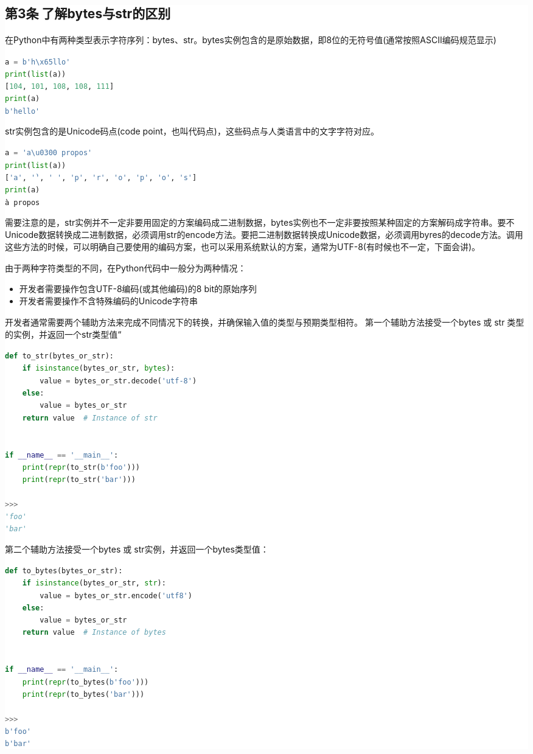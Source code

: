 
## 第3条 了解bytes与str的区别

​在Python中有两种类型表示字符序列：bytes、str。bytes实例包含的是原始数据，即8位的无符号值(通常按照ASCII编码规范显示)

~~~python
a = b'h\x65llo'
print(list(a))
[104, 101, 108, 108, 111]
print(a)
b'hello'
~~~

​str实例包含的是Unicode码点(code point，也叫代码点)，这些码点与人类语言中的文字字符对应。

~~~python
a = 'a\u0300 propos'
print(list(a))
['a', '̀', ' ', 'p', 'r', 'o', 'p', 'o', 's']
print(a)
à propos
~~~

需要注意的是，str实例并不一定非要用固定的方案编码成二进制数据，bytes实例也不一定非要按照某种固定的方案解码成字符串。要不Unicode数据转换成二进制数据，必须调用str的encode方法。要把二进制数据转换成Unicode数据，必须调用byres的decode方法。调用这些方法的时候，可以明确自己要使用的编码方案，也可以采用系统默认的方案，通常为UTF-8(有时候也不一定，下面会讲)。

​由于两种字符类型的不同，在Python代码中一般分为两种情况：
* 开发者需要操作包含UTF-8编码(或其他编码)的8 bit的原始序列
* 开发者需要操作不含特殊编码的Unicode字符串

​开发者通常需要两个辅助方法来完成不同情况下的转换，并确保输入值的类型与预期类型相符。
第一个辅助方法接受一个bytes 或 str 类型的实例，并返回一个str类型值“

```python
def to_str(bytes_or_str):
    if isinstance(bytes_or_str, bytes):
        value = bytes_or_str.decode('utf-8')
    else:
        value = bytes_or_str
    return value  # Instance of str


if __name__ == '__main__':
    print(repr(to_str(b'foo')))
    print(repr(to_str('bar')))
 
>>>
'foo'
'bar'
```

​第二个辅助方法接受一个bytes 或 str实例，并返回一个bytes类型值：

```python
def to_bytes(bytes_or_str):
    if isinstance(bytes_or_str, str):
        value = bytes_or_str.encode('utf8')
    else:
        value = bytes_or_str
    return value  # Instance of bytes


if __name__ == '__main__':
    print(repr(to_bytes(b'foo')))
    print(repr(to_bytes('bar')))
    
>>>
b'foo'
b'bar'
```